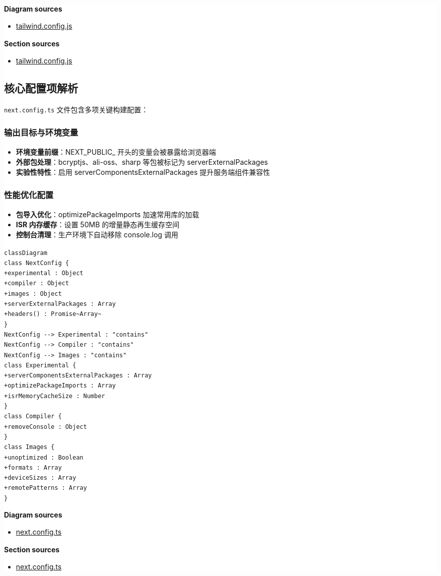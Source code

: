 **Diagram sources**
- [tailwind.config.js](file://tailwind.config.js#L0-L25)

**Section sources**
- [tailwind.config.js](file://tailwind.config.js#L0-L25)

## 核心配置项解析

`next.config.ts` 文件包含多项关键构建配置：

### 输出目标与环境变量
- **环境变量前缀**：NEXT_PUBLIC_ 开头的变量会被暴露给浏览器端
- **外部包处理**：bcryptjs、ali-oss、sharp 等包被标记为 serverExternalPackages
- **实验性特性**：启用 serverComponentsExternalPackages 提升服务端组件兼容性

### 性能优化配置
- **包导入优化**：optimizePackageImports 加速常用库的加载
- **ISR 内存缓存**：设置 50MB 的增量静态再生缓存空间
- **控制台清理**：生产环境下自动移除 console.log 调用

```mermaid
classDiagram
class NextConfig {
+experimental : Object
+compiler : Object
+images : Object
+serverExternalPackages : Array
+headers() : Promise~Array~
}
NextConfig --> Experimental : "contains"
NextConfig --> Compiler : "contains"
NextConfig --> Images : "contains"
class Experimental {
+serverComponentsExternalPackages : Array
+optimizePackageImports : Array
+isrMemoryCacheSize : Number
}
class Compiler {
+removeConsole : Object
}
class Images {
+unoptimized : Boolean
+formats : Array
+deviceSizes : Array
+remotePatterns : Array
}
```

**Diagram sources**
- [next.config.ts](file://next.config.ts#L0-L102)

**Section sources**
- [next.config.ts](file://next.config.ts#L0-L102)

